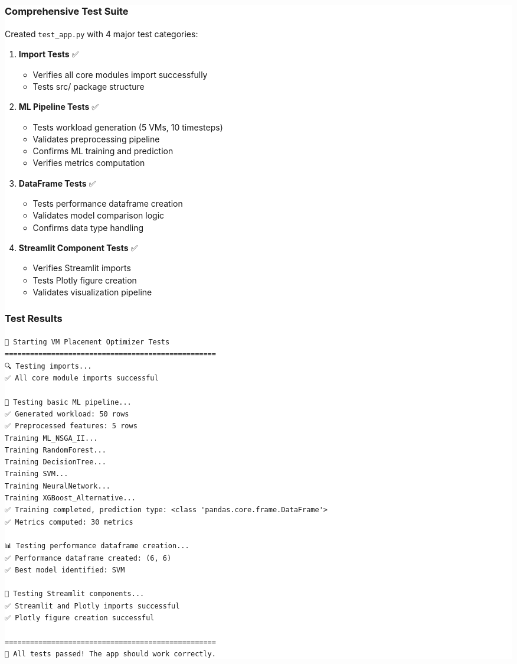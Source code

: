 ### Comprehensive Test Suite
Created `test_app.py` with 4 major test categories:

1. **Import Tests** ✅
   - Verifies all core modules import successfully
   - Tests src/ package structure

2. **ML Pipeline Tests** ✅
   - Tests workload generation (5 VMs, 10 timesteps)
   - Validates preprocessing pipeline
   - Confirms ML training and prediction
   - Verifies metrics computation

3. **DataFrame Tests** ✅
   - Tests performance dataframe creation
   - Validates model comparison logic
   - Confirms data type handling

4. **Streamlit Component Tests** ✅
   - Verifies Streamlit imports
   - Tests Plotly figure creation
   - Validates visualization pipeline

### Test Results
```
🚀 Starting VM Placement Optimizer Tests
==================================================
🔍 Testing imports...
✅ All core module imports successful

🔄 Testing basic ML pipeline...
✅ Generated workload: 50 rows
✅ Preprocessed features: 5 rows
Training ML_NSGA_II...
Training RandomForest...
Training DecisionTree...
Training SVM...
Training NeuralNetwork...
Training XGBoost_Alternative...
✅ Training completed, prediction type: <class 'pandas.core.frame.DataFrame'>
✅ Metrics computed: 30 metrics

📊 Testing performance dataframe creation...
✅ Performance dataframe created: (6, 6)
✅ Best model identified: SVM

🎨 Testing Streamlit components...
✅ Streamlit and Plotly imports successful
✅ Plotly figure creation successful

==================================================
🎉 All tests passed! The app should work correctly.
```
